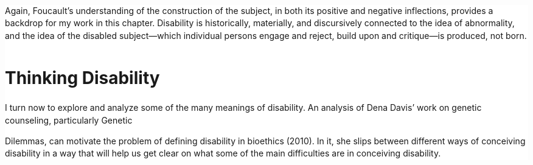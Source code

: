 Again, Foucault’s understanding of the construction of the subject, in both its positive and negative inflections, provides a backdrop for my work in this chapter. Disability is historically, materially, and discursively connected to the idea of abnormality, and the idea of the disabled subject—which individual persons engage and reject, build upon and critique—is produced, not born.  

# Thinking Disability  

I turn now to explore and analyze some of the many meanings of disability. An analysis of Dena Davis’ work on genetic counseling, particularly Genetic  

Dilemmas, can motivate the problem of defining disability in bioethics (2010). In it, she slips between different ways of conceiving disability in a way that will help us get clear on what some of the main difficulties are in conceiving disability.  


